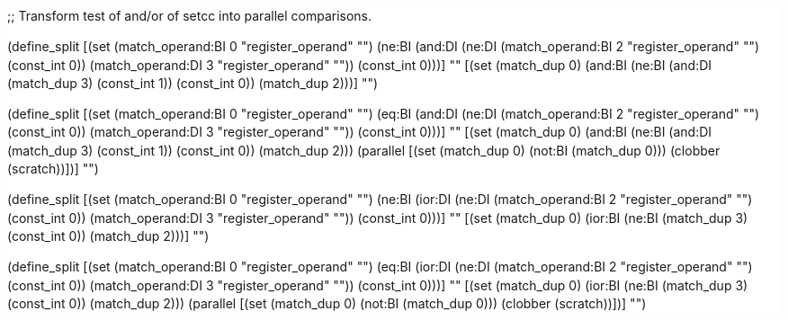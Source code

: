 ;; Transform test of and/or of setcc into parallel comparisons.

(define_split
  [(set (match_operand:BI 0 "register_operand" "")
	(ne:BI (and:DI (ne:DI (match_operand:BI 2 "register_operand" "")
			      (const_int 0))
		       (match_operand:DI 3 "register_operand" ""))
	       (const_int 0)))]
  ""
  [(set (match_dup 0)
	(and:BI (ne:BI (and:DI (match_dup 3) (const_int 1)) (const_int 0))
		(match_dup 2)))]
  "")

(define_split
  [(set (match_operand:BI 0 "register_operand" "")
	(eq:BI (and:DI (ne:DI (match_operand:BI 2 "register_operand" "")
			      (const_int 0))
		       (match_operand:DI 3 "register_operand" ""))
	       (const_int 0)))]
  ""
  [(set (match_dup 0)
	(and:BI (ne:BI (and:DI (match_dup 3) (const_int 1)) (const_int 0))
		(match_dup 2)))
   (parallel [(set (match_dup 0) (not:BI (match_dup 0)))
	      (clobber (scratch))])]
  "")

(define_split
  [(set (match_operand:BI 0 "register_operand" "")
	(ne:BI (ior:DI (ne:DI (match_operand:BI 2 "register_operand" "")
			      (const_int 0))
		       (match_operand:DI 3 "register_operand" ""))
	       (const_int 0)))]
  ""
  [(set (match_dup 0) 
	(ior:BI (ne:BI (match_dup 3) (const_int 0))
		(match_dup 2)))]
  "")

(define_split
  [(set (match_operand:BI 0 "register_operand" "")
	(eq:BI (ior:DI (ne:DI (match_operand:BI 2 "register_operand" "")
			      (const_int 0))
		       (match_operand:DI 3 "register_operand" ""))
	       (const_int 0)))]
  ""
  [(set (match_dup 0) 
	(ior:BI (ne:BI (match_dup 3) (const_int 0))
		(match_dup 2)))
   (parallel [(set (match_dup 0) (not:BI (match_dup 0)))
	      (clobber (scratch))])]
  "")

